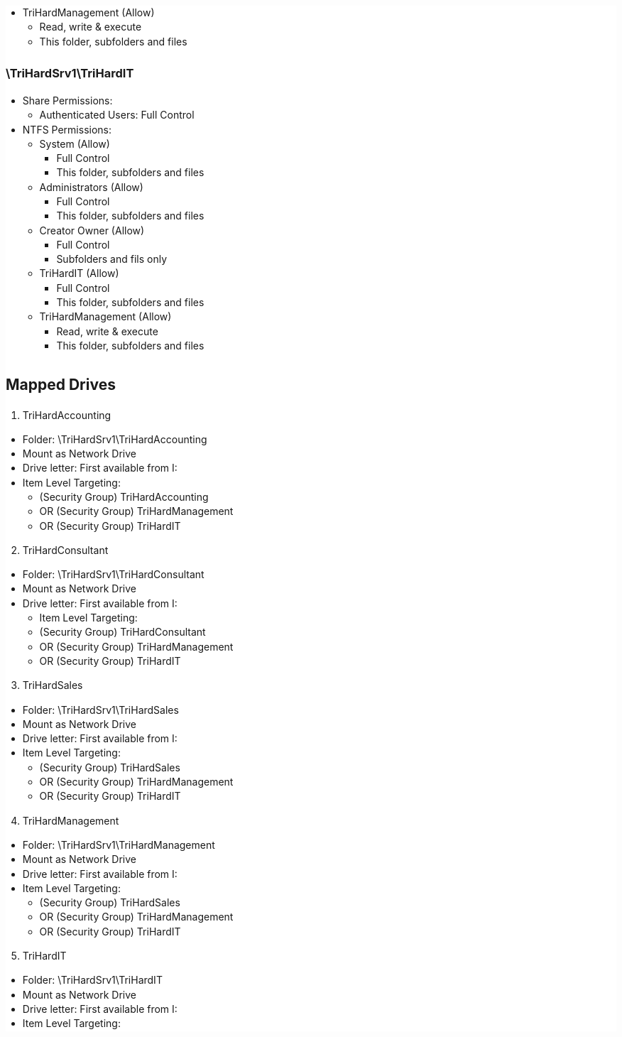  - TriHardManagement (Allow)
    - Read, write & execute
    - This folder, subfolders and files

### \\TriHardSrv1\TriHardIT
- Share Permissions:
  - Authenticated Users: Full Control
- NTFS Permissions:
  - System (Allow)
    - Full Control
    - This folder, subfolders and files
  - Administrators (Allow)
    - Full Control
    - This folder, subfolders and files
  - Creator Owner (Allow)
    - Full Control
    - Subfolders and fils only
  - TriHardIT (Allow)
    - Full Control
    - This folder, subfolders and files
  - TriHardManagement (Allow)
    - Read, write & execute
    - This folder, subfolders and files

## Mapped Drives

1. TriHardAccounting
  - Folder: \\TriHardSrv1\TriHardAccounting
  - Mount as Network Drive
  - Drive letter: First available from I:
  - Item Level Targeting: 
    - (Security Group) TriHardAccounting 
    - OR (Security Group) TriHardManagement
    - OR (Security Group) TriHardIT
2. TriHardConsultant
  - Folder: \\TriHardSrv1\TriHardConsultant
  - Mount as Network Drive
  - Drive letter: First available from I:
    - Item Level Targeting: 
    - (Security Group) TriHardConsultant
    - OR (Security Group) TriHardManagement
    - OR (Security Group) TriHardIT
3. TriHardSales
  - Folder: \\TriHardSrv1\TriHardSales
  - Mount as Network Drive
  - Drive letter: First available from I:
  - Item Level Targeting: 
    - (Security Group) TriHardSales
    - OR (Security Group) TriHardManagement
    - OR (Security Group) TriHardIT
4. TriHardManagement
  - Folder: \\TriHardSrv1\TriHardManagement
  - Mount as Network Drive
  - Drive letter: First available from I:
  - Item Level Targeting: 
    - (Security Group) TriHardSales
    - OR (Security Group) TriHardManagement
    - OR (Security Group) TriHardIT
5. TriHardIT
  - Folder: \\TriHardSrv1\TriHardIT
  - Mount as Network Drive
  - Drive letter: First available from I:
  - Item Level Targeting: 